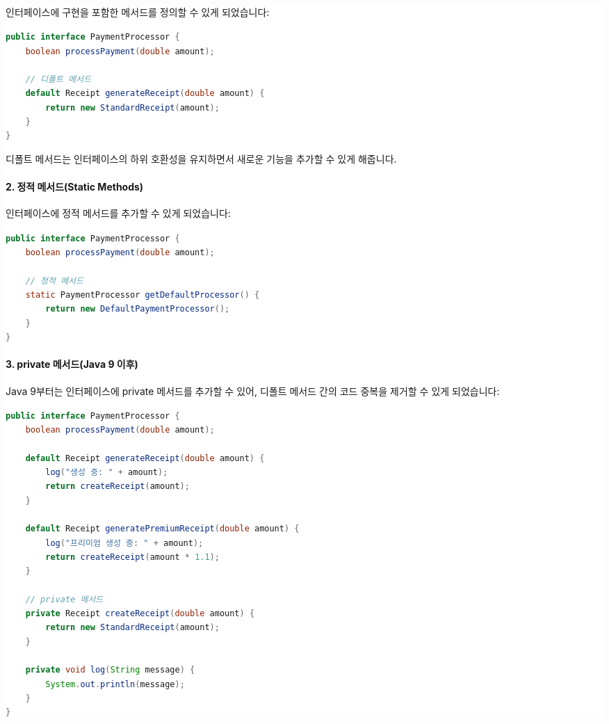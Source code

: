 인터페이스에 구현을 포함한 메서드를 정의할 수 있게 되었습니다:

```java
public interface PaymentProcessor {
    boolean processPayment(double amount);
    
    // 디폴트 메서드
    default Receipt generateReceipt(double amount) {
        return new StandardReceipt(amount);
    }
}
```

디폴트 메서드는 인터페이스의 하위 호환성을 유지하면서 새로운 기능을 추가할 수 있게 해줍니다.

#### 2. 정적 메서드(Static Methods)

인터페이스에 정적 메서드를 추가할 수 있게 되었습니다:

```java
public interface PaymentProcessor {
    boolean processPayment(double amount);
    
    // 정적 메서드
    static PaymentProcessor getDefaultProcessor() {
        return new DefaultPaymentProcessor();
    }
}
```

#### 3. private 메서드(Java 9 이후)

Java 9부터는 인터페이스에 private 메서드를 추가할 수 있어, 디폴트 메서드 간의 코드 중복을 제거할 수 있게 되었습니다:

```java
public interface PaymentProcessor {
    boolean processPayment(double amount);
    
    default Receipt generateReceipt(double amount) {
        log("생성 중: " + amount);
        return createReceipt(amount);
    }
    
    default Receipt generatePremiumReceipt(double amount) {
        log("프리미엄 생성 중: " + amount);
        return createReceipt(amount * 1.1);
    }
    
    // private 메서드
    private Receipt createReceipt(double amount) {
        return new StandardReceipt(amount);
    }
    
    private void log(String message) {
        System.out.println(message);
    }
}
```

